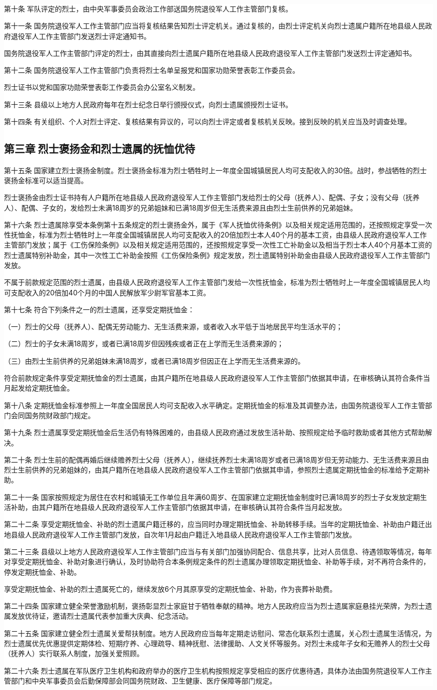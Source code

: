 第十条 军队评定的烈士，由中央军事委员会政治工作部送国务院退役军人工作主管部门复核。

第十一条 国务院退役军人工作主管部门应当将复核结果告知烈士评定机关。通过复核的，由烈士评定机关向烈士遗属户籍所在地县级人民政府退役军人工作主管部门发送烈士评定通知书。

国务院退役军人工作主管部门评定的烈士，由其直接向烈士遗属户籍所在地县级人民政府退役军人工作主管部门发送烈士评定通知书。

第十二条 国务院退役军人工作主管部门负责将烈士名单呈报党和国家功勋荣誉表彰工作委员会。

烈士证书以党和国家功勋荣誉表彰工作委员会办公室名义制发。

第十三条 县级以上地方人民政府每年在烈士纪念日举行颁授仪式，向烈士遗属颁授烈士证书。

第十四条 有关组织、个人对烈士评定、复核结果有异议的，可以向烈士评定或者复核机关反映。接到反映的机关应当及时调查处理。

## 第三章 烈士褒扬金和烈士遗属的抚恤优待

第十五条 国家建立烈士褒扬金制度。烈士褒扬金标准为烈士牺牲时上一年度全国城镇居民人均可支配收入的30倍。战时，参战牺牲的烈士褒扬金标准可以适当提高。

烈士褒扬金由烈士证书持有人户籍所在地县级人民政府退役军人工作主管部门发给烈士的父母（抚养人）、配偶、子女；没有父母（抚养人）、配偶、子女的，发给烈士未满18周岁的兄弟姐妹和已满18周岁但无生活费来源且由烈士生前供养的兄弟姐妹。

第十六条 烈士遗属除享受本条例第十五条规定的烈士褒扬金外，属于《军人抚恤优待条例》以及相关规定适用范围的，还按照规定享受一次性抚恤金，标准为烈士牺牲时上一年度全国城镇居民人均可支配收入的20倍加烈士本人40个月的基本工资，由县级人民政府退役军人工作主管部门发放；属于《工伤保险条例》以及相关规定适用范围的，还按照规定享受一次性工亡补助金以及相当于烈士本人40个月基本工资的烈士遗属特别补助金，其中一次性工亡补助金按照《工伤保险条例》规定发放，烈士遗属特别补助金由县级人民政府退役军人工作主管部门发放。

不属于前款规定范围的烈士遗属，由县级人民政府退役军人工作主管部门发给一次性抚恤金，标准为烈士牺牲时上一年度全国城镇居民人均可支配收入的20倍加40个月的中国人民解放军少尉军官基本工资。

第十七条 符合下列条件之一的烈士遗属，还享受定期抚恤金：

（一）烈士的父母（抚养人）、配偶无劳动能力、无生活费来源，或者收入水平低于当地居民平均生活水平的；

（二）烈士的子女未满18周岁，或者已满18周岁但因残疾或者正在上学而无生活费来源的；

（三）由烈士生前供养的兄弟姐妹未满18周岁，或者已满18周岁但因正在上学而无生活费来源的。

符合前款规定条件享受定期抚恤金的烈士遗属，由其户籍所在地县级人民政府退役军人工作主管部门依据其申请，在审核确认其符合条件当月起发给定期抚恤金。

第十八条 定期抚恤金标准参照上一年度全国居民人均可支配收入水平确定。定期抚恤金的标准及其调整办法，由国务院退役军人工作主管部门会同国务院财政部门规定。

第十九条 烈士遗属享受定期抚恤金后生活仍有特殊困难的，由县级人民政府通过发放生活补助、按照规定给予临时救助或者其他方式帮助解决。

第二十条 烈士生前的配偶再婚后继续赡养烈士父母（抚养人），继续抚养烈士未满18周岁或者已满18周岁但无劳动能力、无生活费来源且由烈士生前供养的兄弟姐妹的，由其户籍所在地县级人民政府退役军人工作主管部门依据其申请，参照烈士遗属定期抚恤金的标准给予定期补助。

第二十一条 国家按照规定为居住在农村和城镇无工作单位且年满60周岁、在国家建立定期抚恤金制度时已满18周岁的烈士子女发放定期生活补助，由其户籍所在地县级人民政府退役军人工作主管部门依据其申请，在审核确认其符合条件当月起发放。

第二十二条 享受定期抚恤金、补助的烈士遗属户籍迁移的，应当同时办理定期抚恤金、补助转移手续。当年的定期抚恤金、补助由户籍迁出地县级人民政府退役军人工作主管部门发放，自次年1月起由户籍迁入地县级人民政府退役军人工作主管部门发放。

第二十三条 县级以上地方人民政府退役军人工作主管部门应当与有关部门加强协同配合、信息共享，比对人员信息、待遇领取等情况，每年对享受定期抚恤金、补助对象进行确认，及时协助符合本条例规定条件的烈士遗属办理领取定期抚恤金、补助等手续，对不再符合条件的，停发定期抚恤金、补助。

享受定期抚恤金、补助的烈士遗属死亡的，继续发放6个月其原享受的定期抚恤金、补助，作为丧葬补助费。

第二十四条 国家建立健全荣誉激励机制，褒扬彰显烈士家庭甘于牺牲奉献的精神。地方人民政府应当为烈士遗属家庭悬挂光荣牌，为烈士遗属发放优待证，邀请烈士遗属代表参加重大庆典、纪念活动。

第二十五条 国家建立健全烈士遗属关爱帮扶制度。地方人民政府应当每年定期走访慰问、常态化联系烈士遗属，关心烈士遗属生活情况，为烈士遗属优先优惠提供定期体检、短期疗养、心理疏导、精神抚慰、法律援助、人文关怀等服务。对烈士未成年子女和无赡养人的烈士父母（抚养人）实行联系人制度，加强关爱照顾。

第二十六条 烈士遗属在军队医疗卫生机构和政府举办的医疗卫生机构按照规定享受相应的医疗优惠待遇，具体办法由国务院退役军人工作主管部门和中央军事委员会后勤保障部会同国务院财政、卫生健康、医疗保障等部门规定。

